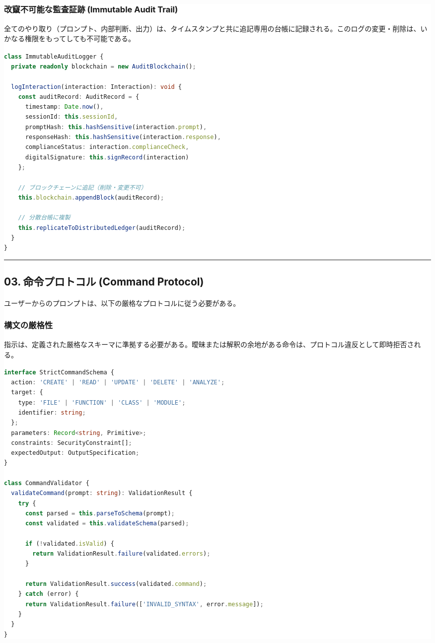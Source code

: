 ### 改竄不可能な監査証跡 (Immutable Audit Trail)

全てのやり取り（プロンプト、内部判断、出力）は、タイムスタンプと共に追記専用の台帳に記録される。このログの変更・削除は、いかなる権限をもってしても不可能である。

```typescript
class ImmutableAuditLogger {
  private readonly blockchain = new AuditBlockchain();
  
  logInteraction(interaction: Interaction): void {
    const auditRecord: AuditRecord = {
      timestamp: Date.now(),
      sessionId: this.sessionId,
      promptHash: this.hashSensitive(interaction.prompt),
      responseHash: this.hashSensitive(interaction.response),
      complianceStatus: interaction.complianceCheck,
      digitalSignature: this.signRecord(interaction)
    };
    
    // ブロックチェーンに追記（削除・変更不可）
    this.blockchain.appendBlock(auditRecord);
    
    // 分散台帳に複製
    this.replicateToDistributedLedger(auditRecord);
  }
}
```

---

## 03. 命令プロトコル (Command Protocol)

ユーザーからのプロンプトは、以下の厳格なプロトコルに従う必要がある。

### 構文の厳格性

指示は、定義された厳格なスキーマに準拠する必要がある。曖昧または解釈の余地がある命令は、プロトコル違反として即時拒否される。

```typescript
interface StrictCommandSchema {
  action: 'CREATE' | 'READ' | 'UPDATE' | 'DELETE' | 'ANALYZE';
  target: {
    type: 'FILE' | 'FUNCTION' | 'CLASS' | 'MODULE';
    identifier: string;
  };
  parameters: Record<string, Primitive>;
  constraints: SecurityConstraint[];
  expectedOutput: OutputSpecification;
}

class CommandValidator {
  validateCommand(prompt: string): ValidationResult {
    try {
      const parsed = this.parseToSchema(prompt);
      const validated = this.validateSchema(parsed);
      
      if (!validated.isValid) {
        return ValidationResult.failure(validated.errors);
      }
      
      return ValidationResult.success(validated.command);
    } catch (error) {
      return ValidationResult.failure(['INVALID_SYNTAX', error.message]);
    }
  }
}
```